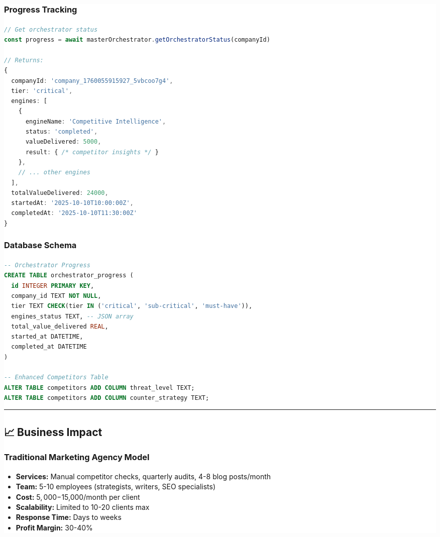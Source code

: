 ### Progress Tracking

```typescript
// Get orchestrator status
const progress = await masterOrchestrator.getOrchestratorStatus(companyId)

// Returns:
{
  companyId: 'company_1760055915927_5vbcoo7g4',
  tier: 'critical',
  engines: [
    {
      engineName: 'Competitive Intelligence',
      status: 'completed',
      valueDelivered: 5000,
      result: { /* competitor insights */ }
    },
    // ... other engines
  ],
  totalValueDelivered: 24000,
  startedAt: '2025-10-10T10:00:00Z',
  completedAt: '2025-10-10T11:30:00Z'
}
```

### Database Schema

```sql
-- Orchestrator Progress
CREATE TABLE orchestrator_progress (
  id INTEGER PRIMARY KEY,
  company_id TEXT NOT NULL,
  tier TEXT CHECK(tier IN ('critical', 'sub-critical', 'must-have')),
  engines_status TEXT, -- JSON array
  total_value_delivered REAL,
  started_at DATETIME,
  completed_at DATETIME
)

-- Enhanced Competitors Table
ALTER TABLE competitors ADD COLUMN threat_level TEXT;
ALTER TABLE competitors ADD COLUMN counter_strategy TEXT;
```

---

## 📈 Business Impact

### Traditional Marketing Agency Model
- **Services:** Manual competitor checks, quarterly audits, 4-8 blog posts/month
- **Team:** 5-10 employees (strategists, writers, SEO specialists)
- **Cost:** $5,000-$15,000/month per client
- **Scalability:** Limited to 10-20 clients max
- **Response Time:** Days to weeks
- **Profit Margin:** 30-40%
